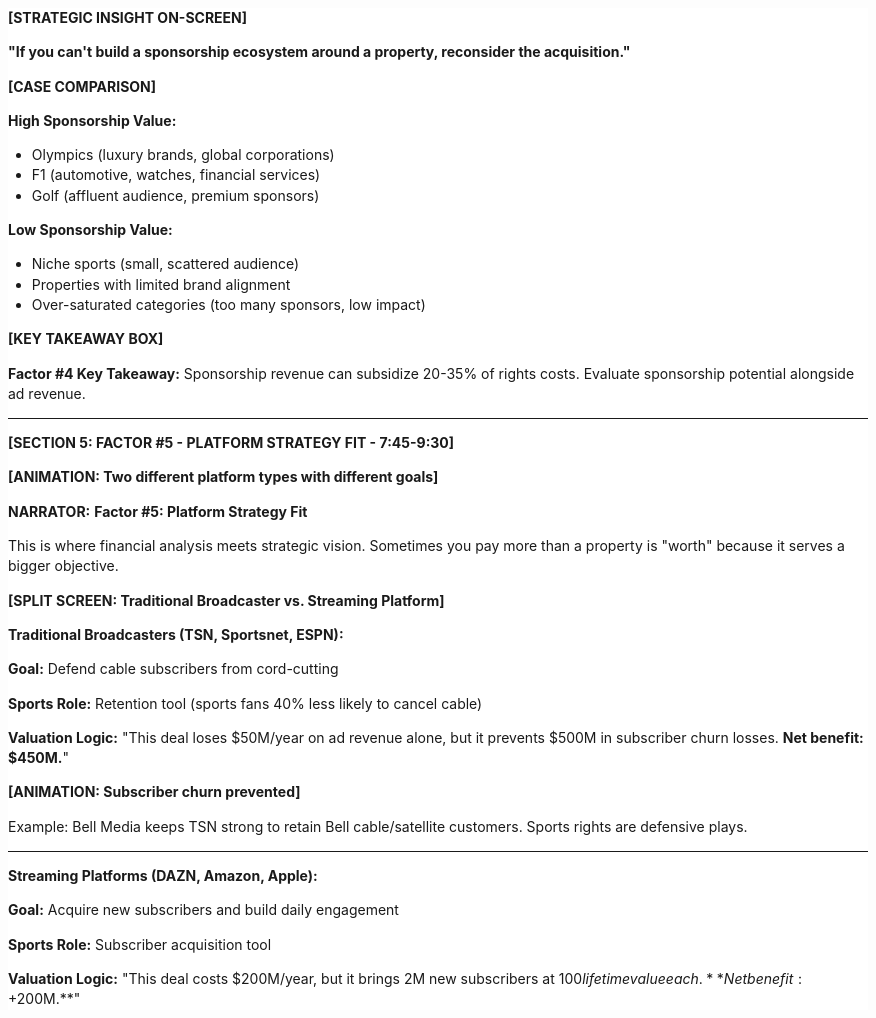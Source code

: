 **[STRATEGIC INSIGHT ON-SCREEN]**

**"If you can't build a sponsorship ecosystem around a property, reconsider the acquisition."**

**[CASE COMPARISON]**

**High Sponsorship Value:**
- Olympics (luxury brands, global corporations)
- F1 (automotive, watches, financial services)
- Golf (affluent audience, premium sponsors)

**Low Sponsorship Value:**
- Niche sports (small, scattered audience)
- Properties with limited brand alignment
- Over-saturated categories (too many sponsors, low impact)

**[KEY TAKEAWAY BOX]**

**Factor #4 Key Takeaway:**
Sponsorship revenue can subsidize 20-35% of rights costs. Evaluate sponsorship potential alongside ad revenue.

---

**[SECTION 5: FACTOR #5 - PLATFORM STRATEGY FIT - 7:45-9:30]**

**[ANIMATION: Two different platform types with different goals]**

**NARRATOR:**
**Factor #5: Platform Strategy Fit**

This is where financial analysis meets strategic vision. Sometimes you pay more than a property is "worth" because it serves a bigger objective.

**[SPLIT SCREEN: Traditional Broadcaster vs. Streaming Platform]**

**Traditional Broadcasters (TSN, Sportsnet, ESPN):**

**Goal:** Defend cable subscribers from cord-cutting

**Sports Role:** Retention tool (sports fans 40% less likely to cancel cable)

**Valuation Logic:**
"This deal loses $50M/year on ad revenue alone, but it prevents $500M in subscriber churn losses. **Net benefit: $450M.**"

**[ANIMATION: Subscriber churn prevented]**

Example: Bell Media keeps TSN strong to retain Bell cable/satellite customers. Sports rights are defensive plays.

---

**Streaming Platforms (DAZN, Amazon, Apple):**

**Goal:** Acquire new subscribers and build daily engagement

**Sports Role:** Subscriber acquisition tool

**Valuation Logic:**
"This deal costs $200M/year, but it brings 2M new subscribers at $100 lifetime value each. **Net benefit: +$200M.**"
